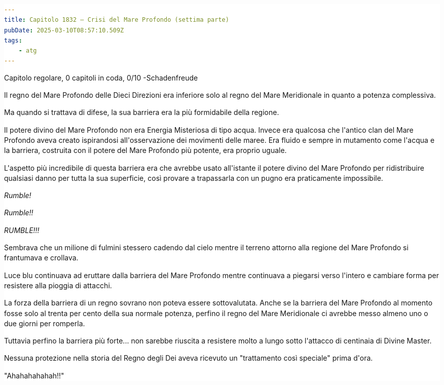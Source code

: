 ```yaml
---
title: Capitolo 1832 – Crisi del Mare Profondo (settima parte)
pubDate: 2025-03-10T08:57:10.509Z
tags:
    - atg
---
```



Capitolo regolare,
0 capitoli in coda, 0/10
-Schadenfreude


Il regno del Mare Profondo delle Dieci Direzioni era inferiore solo al regno del Mare Meridionale in quanto a potenza complessiva.


Ma quando si trattava di difese, la sua barriera era la più formidabile della regione.


Il potere divino del Mare Profondo non era Energia Misteriosa di tipo acqua. Invece era qualcosa che l'antico clan del Mare Profondo aveva creato ispirandosi all'osservazione dei movimenti delle maree. Era fluido e sempre in mutamento come l'acqua e la barriera, costruita con il potere del Mare Profondo più potente, era proprio uguale.


L'aspetto più incredibile di questa barriera era che avrebbe usato all'istante il potere divino del Mare Profondo per ridistribuire qualsiasi danno per tutta la sua superficie, così provare a trapassarla con un pugno era praticamente impossibile.


<em>Rumble!


Rumble!!


RUMBLE!!!</em>


Sembrava che un milione di fulmini stessero cadendo dal cielo mentre il terreno attorno alla regione del Mare Profondo si frantumava e crollava.


Luce blu continuava ad eruttare dalla barriera del Mare Profondo mentre continuava a piegarsi verso l'intero e cambiare forma per resistere alla pioggia di attacchi.


La forza della barriera di un regno sovrano non poteva essere sottovalutata. Anche se la barriera del Mare Profondo al momento fosse solo al trenta per cento della sua normale potenza, perfino il regno del Mare Meridionale ci avrebbe messo almeno uno o due giorni per romperla.


Tuttavia perfino la barriera più forte... non sarebbe riuscita a resistere molto a lungo sotto l'attacco di centinaia di Divine Master.


Nessuna protezione nella storia del Regno degli Dei aveva ricevuto un "trattamento così speciale" prima d'ora.


"Ahahahahahah!!"
